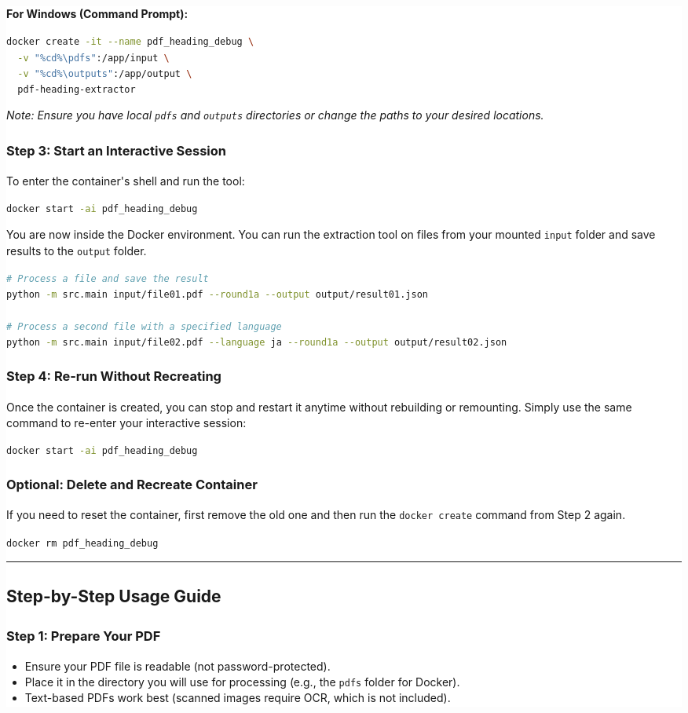 **For Windows (Command Prompt):**

```bash
docker create -it --name pdf_heading_debug \
  -v "%cd%\pdfs":/app/input \
  -v "%cd%\outputs":/app/output \
  pdf-heading-extractor
```

*Note: Ensure you have local `pdfs` and `outputs` directories or change the paths to your desired locations.*

### Step 3: Start an Interactive Session

To enter the container's shell and run the tool:

```bash
docker start -ai pdf_heading_debug
```

You are now inside the Docker environment. You can run the extraction tool on files from your mounted `input` folder and save results to the `output` folder.

```bash
# Process a file and save the result
python -m src.main input/file01.pdf --round1a --output output/result01.json

# Process a second file with a specified language
python -m src.main input/file02.pdf --language ja --round1a --output output/result02.json
```

### Step 4: Re-run Without Recreating

Once the container is created, you can stop and restart it anytime without rebuilding or remounting. Simply use the same command to re-enter your interactive session:

```bash
docker start -ai pdf_heading_debug
```

### Optional: Delete and Recreate Container

If you need to reset the container, first remove the old one and then run the `docker create` command from Step 2 again.

```bash
docker rm pdf_heading_debug
```

-----

## Step-by-Step Usage Guide

### Step 1: Prepare Your PDF

  - Ensure your PDF file is readable (not password-protected).
  - Place it in the directory you will use for processing (e.g., the `pdfs` folder for Docker).
  - Text-based PDFs work best (scanned images require OCR, which is not included).
